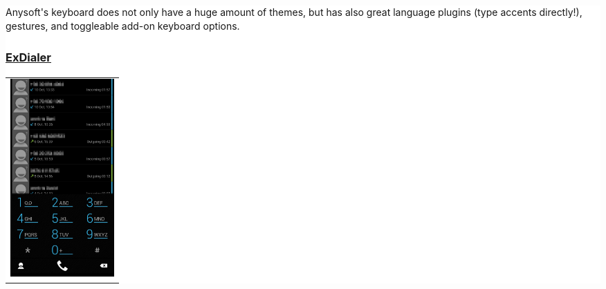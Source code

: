   Anysoft's keyboard does not only have a huge amount of themes, but has also great language plugins (type accents directly!), gestures, and toggleable add-on keyboard options.
    </td>
  </tr>
</table>

### [ExDialer](https://play.google.com/store/apps/details?id=com.modoohut.dialer)

<table>
  <tr>
    <td><img width="150" src="images/exdialer.jpg"></td>